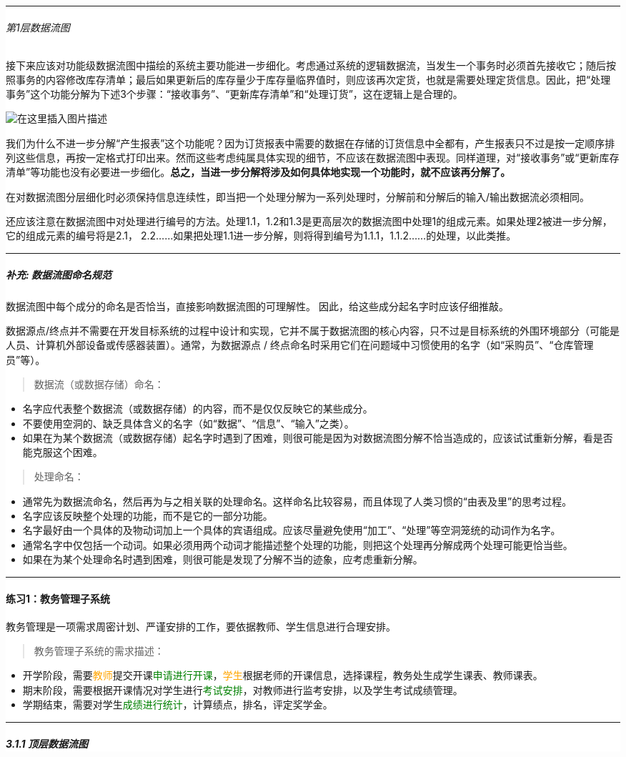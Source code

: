 ------

###### 第1层数据流图

接下来应该对功能级数据流图中描绘的系统主要功能进一步细化。考虑通过系统的逻辑数据流，当发生一个事务时必须首先接收它；随后按照事务的内容修改库存清单；最后如果更新后的库存量少于库存量临界值时，则应该再次定货，也就是需要处理定货信息。因此，把“处理事务”这个功能分解为下述3个步骤：“接收事务”、“更新库存清单”和“处理订货”，这在逻辑上是合理的。

![在这里插入图片描述](https://img-blog.csdnimg.cn/f99b95acfa87410b8dd19b99b7baffc9.png?x-oss-process=image/watermark,type_ZHJvaWRzYW5zZmFsbGJhY2s,shadow_50,text_Q1NETiBAQ29kZUppYW8=,size_20,color_FFFFFF,t_70,g_se,x_16)

我们为什么不进一步分解“产生报表”这个功能呢？因为订货报表中需要的数据在存储的订货信息中全都有，产生报表只不过是按一定顺序排列这些信息，再按一定格式打印出来。然而这些考虑纯属具体实现的细节，不应该在数据流图中表现。同样道理，对“接收事务”或“更新库存清单”等功能也没有必要进一步细化。**总之，当进一步分解将涉及如何具体地实现一个功能时，就不应该再分解了。**

在对数据流图分层细化时必须保持信息连续性，即当把一个处理分解为一系列处理时，分解前和分解后的输入/输出数据流必须相同。

还应该注意在数据流图中对处理进行编号的方法。处理1.1，1.2和1.3是更高层次的数据流图中处理1的组成元素。如果处理2被进一步分解，它的组成元素的编号将是2.1， 2.2……如果把处理1.1进一步分解，则将得到编号为1.1.1，1.1.2……的处理，以此类推。

------

##### 补充: 数据流图命名规范

数据流图中每个成分的命名是否恰当，直接影响数据流图的可理解性。
因此，给这些成分起名字时应该仔细推敲。

数据源点/终点并不需要在开发目标系统的过程中设计和实现，它并不属于数据流图的核心内容，只不过是目标系统的外围环境部分（可能是人员、计算机外部设备或传感器装置）。通常，为数据源点 / 终点命名时采用它们在问题域中习惯使用的名字（如“采购员”、“仓库管理员”等）。

> 数据流（或数据存储）命名：

- 名字应代表整个数据流（或数据存储）的内容，而不是仅仅反映它的某些成分。
- 不要使用空洞的、缺乏具体含义的名字（如“数据”、“信息”、“输入”之类）。
- 如果在为某个数据流（或数据存储）起名字时遇到了困难，则很可能是因为对数据流图分解不恰当造成的，应该试试重新分解，看是否能克服这个困难。

> 处理命名：

- 通常先为数据流命名，然后再为与之相关联的处理命名。这样命名比较容易，而且体现了人类习惯的“由表及里”的思考过程。
- 名字应该反映整个处理的功能，而不是它的一部分功能。
- 名字最好由一个具体的及物动词加上一个具体的宾语组成。应该尽量避免使用“加工”、“处理”等空洞笼统的动词作为名字。
- 通常名字中仅包括一个动词。如果必须用两个动词才能描述整个处理的功能，则把这个处理再分解成两个处理可能更恰当些。
- 如果在为某个处理命名时遇到困难，则很可能是发现了分解不当的迹象，应考虑重新分解。

------

#### 练习1：教务管理子系统

教务管理是一项需求周密计划、严谨安排的工作，要依据教师、学生信息进行合理安排。

> 教务管理子系统的需求描述：

- 开学阶段，需要<font color='orange'>教师</font>提交开课<font color='green'>申请进行开课</font>，<font color='orange'>学生</font>根据老师的开课信息，选择课程，教务处生成学生课表、教师课表。
- 期末阶段，需要根据开课情况对学生进行<font color='green'>考试安排</font>，对教师进行监考安排，以及学生考试成绩管理。
- 学期结束，需要对学生<font color='green'>成绩进行统计</font>，计算绩点，排名，评定奖学金。

------

##### 3.1.1 顶层数据流图
